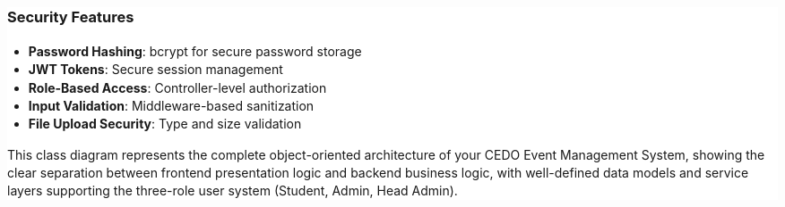 ### Security Features
- **Password Hashing**: bcrypt for secure password storage
- **JWT Tokens**: Secure session management
- **Role-Based Access**: Controller-level authorization
- **Input Validation**: Middleware-based sanitization
- **File Upload Security**: Type and size validation

This class diagram represents the complete object-oriented architecture of your CEDO Event Management System, showing the clear separation between frontend presentation logic and backend business logic, with well-defined data models and service layers supporting the three-role user system (Student, Admin, Head Admin). 
